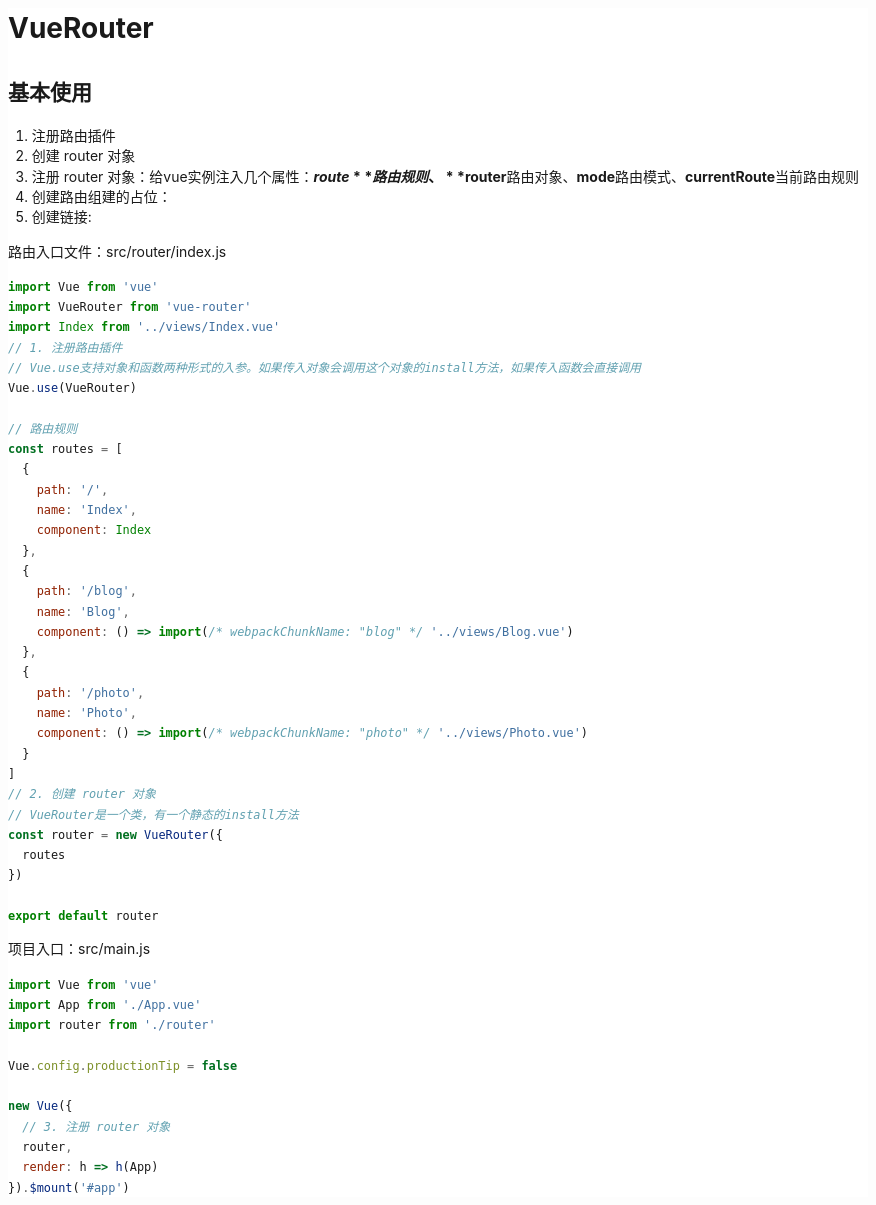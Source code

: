 # VueRouter

## 基本使用

1. 注册路由插件
2. 创建 router 对象
3. 注册 router 对象：给vue实例注入几个属性：**$route**路由规则、**$router**路由对象、**mode**路由模式、**currentRoute**当前路由规则
4. 创建路由组建的占位：<router-view/>
5. 创建链接: <router-link/>

路由入口文件：src/router/index.js

```js
import Vue from 'vue'
import VueRouter from 'vue-router'
import Index from '../views/Index.vue'
// 1. 注册路由插件
// Vue.use支持对象和函数两种形式的入参。如果传入对象会调用这个对象的install方法，如果传入函数会直接调用
Vue.use(VueRouter)

// 路由规则
const routes = [
  {
    path: '/',
    name: 'Index',
    component: Index
  },
  { 
    path: '/blog',
    name: 'Blog',
    component: () => import(/* webpackChunkName: "blog" */ '../views/Blog.vue')
  },
  {
    path: '/photo',
    name: 'Photo',
    component: () => import(/* webpackChunkName: "photo" */ '../views/Photo.vue')
  }
]
// 2. 创建 router 对象
// VueRouter是一个类，有一个静态的install方法
const router = new VueRouter({
  routes
})

export default router
```

项目入口：src/main.js

```js
import Vue from 'vue'
import App from './App.vue'
import router from './router'

Vue.config.productionTip = false

new Vue({
  // 3. 注册 router 对象
  router,
  render: h => h(App)
}).$mount('#app')
```
